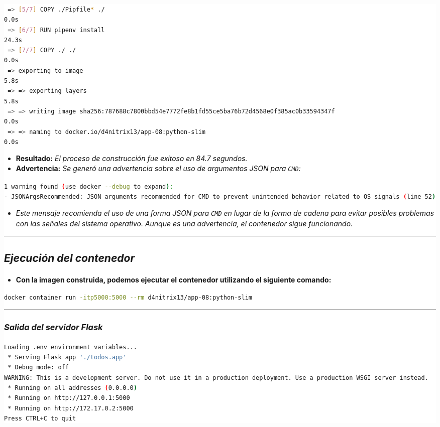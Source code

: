 ```bash
 => [5/7] COPY ./Pipfile* ./                                                                                                     0.0s
 => [6/7] RUN pipenv install                                                                                                    24.3s
 => [7/7] COPY ./ ./                                                                                                             0.0s
 => exporting to image                                                                                                           5.8s
 => => exporting layers                                                                                                          5.8s
 => => writing image sha256:787688c7800bbd54e7772fe8b1fd55ce5ba76b72d4568e0f385ac0b33594347f                                     0.0s
 => => naming to docker.io/d4nitrix13/app-08:python-slim                                                                         0.0s
```

- **Resultado:** *El proceso de construcción fue exitoso en 84.7 segundos.*
- **Advertencia:** *Se generó una advertencia sobre el uso de argumentos JSON para `CMD`:*

```bash
1 warning found (use docker --debug to expand):
- JSONArgsRecommended: JSON arguments recommended for CMD to prevent unintended behavior related to OS signals (line 52)
```

- *Este mensaje recomienda el uso de una forma JSON para `CMD` en lugar de la forma de cadena para evitar posibles problemas con las señales del sistema operativo. Aunque es una advertencia, el contenedor sigue funcionando.*

---

## ***Ejecución del contenedor***

- **Con la imagen construida, podemos ejecutar el contenedor utilizando el siguiente comando:**

```bash
docker container run -itp5000:5000 --rm d4nitrix13/app-08:python-slim
```

---

### ***Salida del servidor Flask***

```bash
Loading .env environment variables...
 * Serving Flask app './todos.app'
 * Debug mode: off
WARNING: This is a development server. Do not use it in a production deployment. Use a production WSGI server instead.
 * Running on all addresses (0.0.0.0)
 * Running on http://127.0.0.1:5000
 * Running on http://172.17.0.2:5000
Press CTRL+C to quit
```
